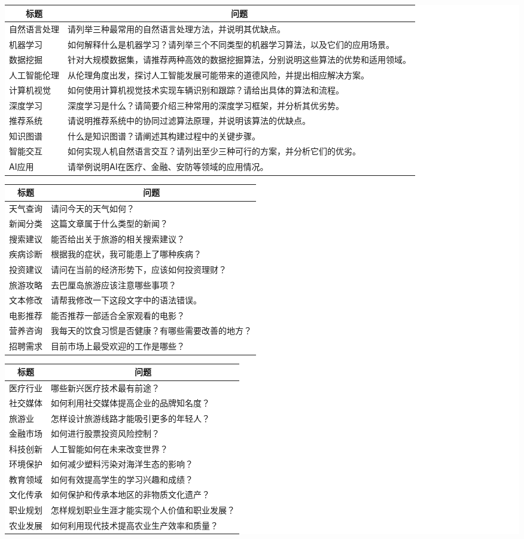 |标题|问题|
|---|---|
|自然语言处理|请列举三种最常用的自然语言处理方法，并说明其优缺点。|
|机器学习|如何解释什么是机器学习？请列举三个不同类型的机器学习算法，以及它们的应用场景。|
|数据挖掘|针对大规模数据集，请推荐两种高效的数据挖掘算法，分别说明这些算法的优势和适用领域。|
|人工智能伦理|从伦理角度出发，探讨人工智能发展可能带来的道德风险，并提出相应解决方案。|
|计算机视觉|如何使用计算机视觉技术实现车辆识别和跟踪？请给出具体的算法和流程。|
|深度学习|深度学习是什么？请简要介绍三种常用的深度学习框架，并分析其优劣势。|
|推荐系统|请说明推荐系统中的协同过滤算法原理，并说明该算法的优缺点。|
|知识图谱|什么是知识图谱？请阐述其构建过程中的关键步骤。|
|智能交互|如何实现人机自然语言交互？请列出至少三种可行的方案，并分析它们的优劣。|
|AI应用|请举例说明AI在医疗、金融、安防等领域的应用情况。|

|标题|问题|
|----|----|
|天气查询|请问今天的天气如何？|
|新闻分类|这篇文章属于什么类型的新闻？|
|搜索建议|能否给出关于旅游的相关搜索建议？|
|疾病诊断|根据我的症状，我可能患上了哪种疾病？|
|投资建议|请问在当前的经济形势下，应该如何投资理财？|
|旅游攻略|去巴厘岛旅游应该注意哪些事项？|
|文本修改|请帮我修改一下这段文字中的语法错误。|
|电影推荐|能否推荐一部适合全家观看的电影？|
|营养咨询|我每天的饮食习惯是否健康？有哪些需要改善的地方？|
|招聘需求|目前市场上最受欢迎的工作是哪些？|

|标题|问题|
|---|---|
|医疗行业|哪些新兴医疗技术最有前途？|
|社交媒体|如何利用社交媒体提高企业的品牌知名度？|
|旅游业|怎样设计旅游线路才能吸引更多的年轻人？|
|金融市场|如何进行股票投资风险控制？|
|科技创新|人工智能如何在未来改变世界？|
|环境保护|如何减少塑料污染对海洋生态的影响？|
|教育领域|如何有效提高学生的学习兴趣和成绩？|
|文化传承|如何保护和传承本地区的非物质文化遗产？|
|职业规划|怎样规划职业生涯才能实现个人价值和职业发展？|
|农业发展|如何利用现代技术提高农业生产效率和质量？|
